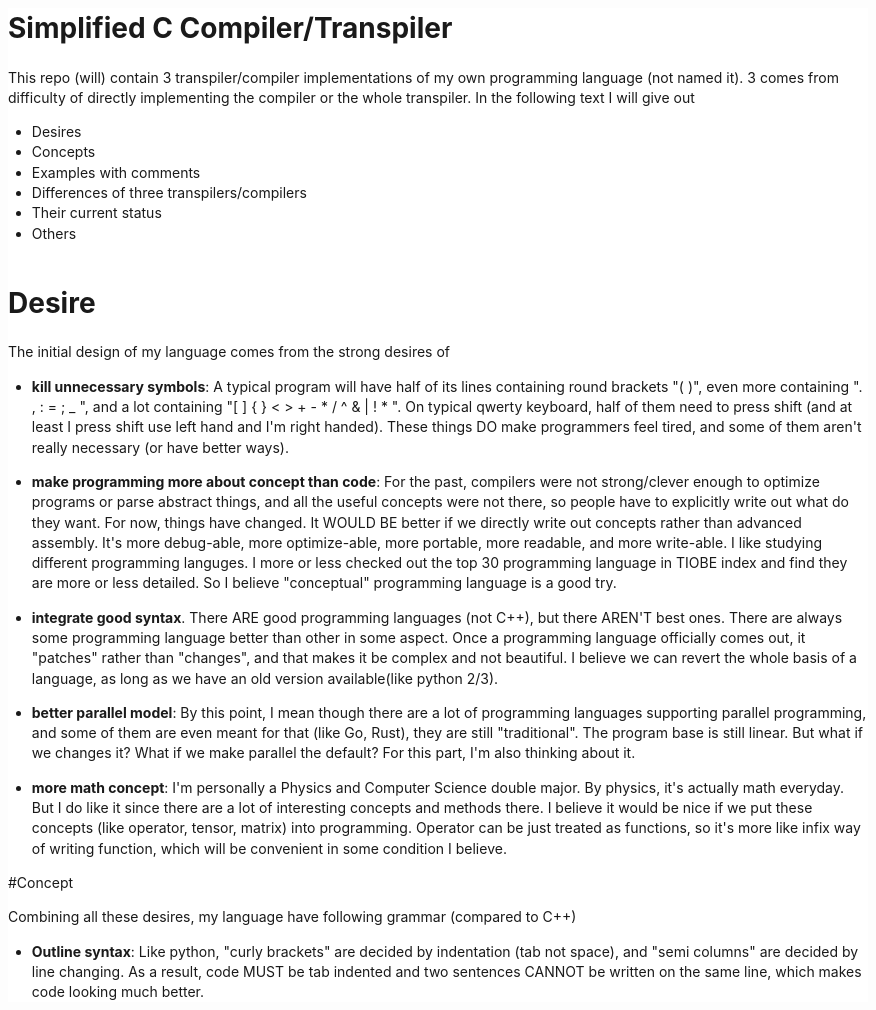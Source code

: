 # Simplified C Compiler/Transpiler

This repo (will) contain 3 transpiler/compiler implementations of my own programming language (not named it). 3 comes from difficulty of directly implementing the compiler or the whole transpiler. In the following text I will give out
* Desires
* Concepts
* Examples with comments
* Differences of three transpilers/compilers
* Their current status
* Others

# Desire

The initial design of my language comes from the strong desires of

* **kill unnecessary symbols**: A typical program will have half of its lines containing round brackets "( )", even more containing ". , : = ; _ ", and a lot containing "[ ] { } < > + - * / ^ & | ! * ". On typical qwerty keyboard, half of them need to press shift (and at least I press shift use left hand and I'm right handed). These things DO make programmers feel tired, and some of them aren't really necessary (or have better ways).

* **make programming more about concept than code**: For the past, compilers were not strong/clever enough to optimize programs or parse abstract things, and all the useful concepts were not there, so people have to explicitly write out what do they want. For now, things have changed. It WOULD BE better if we directly write out concepts rather than advanced assembly. It's more debug-able, more optimize-able, more portable, more readable, and more write-able. I like studying different programming languges. I more or less checked out the top 30 programming language in TIOBE index and find they are more or less detailed. So I believe "conceptual" programming language is a good try.

* **integrate good syntax**. There ARE good programming languages (not C++), but there AREN'T best ones. There are always some programming language better than other in some aspect. Once a programming language officially comes out, it "patches" rather than "changes", and that makes it be complex and not beautiful. I believe we can revert the whole basis of a language, as long as we have an old version available(like python 2/3). 

* **better parallel model**: By this point, I mean though there are a lot of programming languages supporting parallel programming, and some of them are even meant for that (like Go, Rust), they are still "traditional". The program base is still linear. But what if we changes it? What if we make parallel the default? For this part, I'm also thinking about it.

* **more math concept**: I'm personally a Physics and Computer Science double major. By physics, it's actually math everyday. But I do like it since there are a lot of interesting concepts and methods there. I believe it would be nice if we put these concepts (like operator, tensor, matrix) into programming. Operator can be just treated as functions, so it's more like infix way of writing function, which will be convenient in some condition I believe.

#Concept

Combining all these desires, my language have following grammar (compared to C++)

* **Outline syntax**: Like python, "curly brackets" are decided by indentation (tab not space), and "semi columns" are decided by line changing. As a result, code MUST be tab indented and two sentences CANNOT be written on the same line, which makes code looking much better.

